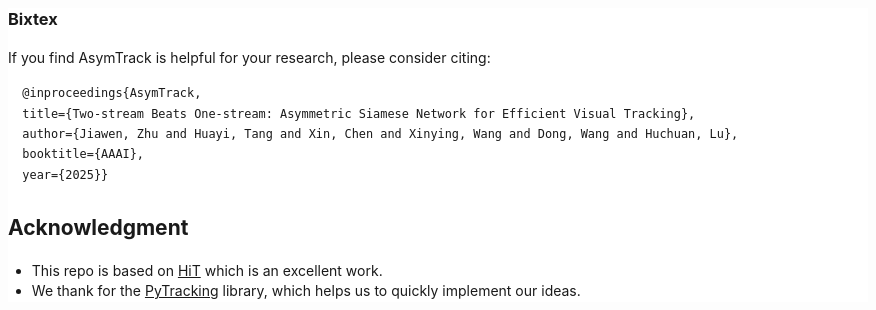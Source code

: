 ### Bixtex
If you find AsymTrack is helpful for your research, please consider citing:
   ```
     @inproceedings{AsymTrack,
     title={Two-stream Beats One-stream: Asymmetric Siamese Network for Efficient Visual Tracking},
     author={Jiawen, Zhu and Huayi, Tang and Xin, Chen and Xinying, Wang and Dong, Wang and Huchuan, Lu},
     booktitle={AAAI},
     year={2025}}
   ```

## Acknowledgment
- This repo is based on [HiT](https://github.com/kangben258/HiT) which is an excellent work.
- We thank for the [PyTracking](https://github.com/visionml/pytracking) library, which helps us to quickly implement our ideas.


